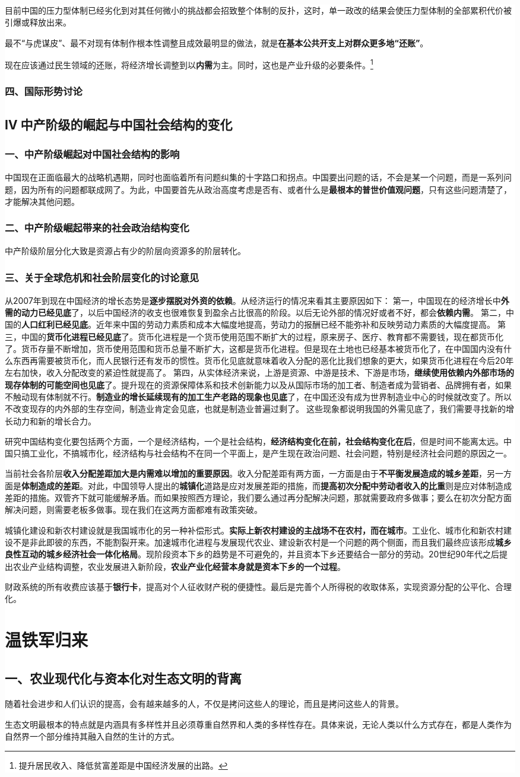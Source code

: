 目前中国的压力型体制已经劣化到对其任何微小的挑战都会招致整个体制的反扑，这时，单一政改的结果会使压力型体制的全部累积代价被引爆或释放出来。

最不“与虎谋皮”、最不对现有体制作根本性调整且成效最明显的做法，就是**在基本公共开支上对群众更多地“还账”**。

现在应该通过民生领域的还账，将经济增长调整到以**内需**为主。同时，这也是产业升级的必要条件。[^35]

### 四、国际形势讨论

## Ⅳ 中产阶级的崛起与中国社会结构的变化

### 一、中产阶级崛起对中国社会结构的影响

中国现在正面临最大的战略机遇期，同时也面临着所有问题纠集的十字路口和拐点。中国要出问题的话，不会是某一个问题，而是一系列问题，因为所有的问题都联成网了。为此，中国要首先从政治高度考虑是否有、或者什么是**最根本的普世价值观问题**，只有这些问题清楚了，才能解决其他问题。

### 二、中产阶级崛起带来的社会政治结构变化

中产阶级阶层分化大致是资源占有少的阶层向资源多的阶层转化。

### 三、关于全球危机和社会阶层变化的讨论意见

从2007年到现在中国经济的增长态势是**逐步摆脱对外资的依赖**。从经济运行的情况来看其主要原因如下：
  第一，中国现在的经济增长中**外需的动力已经见底**了，以后中国经济的收支也很难恢复到盈余占比很高的阶段。以后无论外部的情况好或者不好，都会**依赖内需**。
  第二，中国的**人口红利已经见底**。近年来中国的劳动力素质和成本大幅度地提高，劳动力的报酬已经不能弥补和反映劳动力素质的大幅度提高。
  第三，中国的**货币化进程已经见底**了。货币化进程是一个货币使用范围不断扩大的过程，原来房子、医疗、教育都不需要钱，现在都货币化了。货币存量不断增加，货币使用范围和货币总量不断扩大，这都是货币化进程。但是现在土地也已经基本被货币化了，在中国国内没有什么东西再需要被货币化，而人民银行还有发币的惯性。货币化见底就意味着收入分配的恶化比我们想象的更大，如果货币化进程在今后20年左右加快，收入分配改变的紧迫性就提高了。
  第四，从实体经济来说，上游是资源、中游是技术、下游是市场，**继续使用依赖内外部市场的现存体制的可能空间也见底**了。提升现在的资源保障体系和技术创新能力以及从国际市场的加工者、制造者成为营销者、品牌拥有者，如果不触动现有体制就不行。**制造业的增长延续现有的加工生产老路的现象也见底**了，在中国还没有成为世界制造业中心的时候就改变了。所以不改变现存的内外部的生存空间，制造业肯定会见底，也就是制造业普遍过剩了。
  这些现象都说明我国的外需见底了，我们需要寻找新的增长动力和新的增长合力。

研究中国结构变化要包括两个方面，一个是经济结构，一个是社会结构，**经济结构变化在前，社会结构变化在后**，但是时间不能离太远。中国只搞工业化，不搞城市化，经济结构与社会结构不在同一个平面上，是产生现在政治问题、社会问题，特别是经济社会问题的原因之一。

当前社会各阶层**收入分配差距加大是内需难以增加的重要原因**。收入分配差距有两方面，一方面是由于**不平衡发展造成的城乡差距**，另一方面是**体制造成的差距**。对此，中国领导人提出的**城镇化**道路是应对发展差距的措施，而**提高初次分配中劳动者收入的比重**则是应对体制造成差距的措施。双管齐下就可能缓解矛盾。而如果按照西方理论，我们要么通过再分配解决问题，那就需要政府多做事；要么在初次分配方面解决问题，则需要老板多做事。现在我们在这两方面都难有政策突破。

城镇化建设和新农村建设就是我国城市化的另一种补偿形式。**实际上新农村建设的主战场不在农村，而在城市**。工业化、城市化和新农村建设不是非此即彼的东西，不能割裂开来。加速城市化进程与发展现代农业、建设新农村是一个问题的两个侧面，而且我们最终应该形成**城乡良性互动的城乡经济社会一体化格局**。现阶段资本下乡的趋势是不可避免的，并且资本下乡还要结合一部分的劳动。20世纪90年代之后提出农业产业结构调整，农业发展进入新阶段，**农业产业化经营本身就是资本下乡的一个过程**。

财政系统的所有收费应该基于**银行卡**，提高对个人征收财产税的便捷性。最后是完善个人所得税的收取体系，实现资源分配的公平化、合理化。

# 温铁军归来

## 一、农业现代化与资本化对生态文明的背离

随着社会进步和人们认识的提高，会有越来越多的人，不仅是拷问这些人的理论，而且是拷问这些人的背景。

生态文明最根本的特点就是内涵具有多样性并且必须尊重自然界和人类的多样性存在。具体来说，无论人类以什么方式存在，都是人类作为自然界一个部分维持其融入自然的生计的方式。


[^1]: 超脱利益结构对前人经验总结不断证伪以达到一般理性。
[^2]: 剪刀差的由来。
[^3]: 在提取农业剩余的同时向农村转嫁城市资本经济危机以实现“软着陆”。
[^4]: 中国发生了在外资归零的情况下以劳动替代资本的资本原始积累过程。
[^5]: 党内利益集团公开化、政治派别及其代言方式制度化是解决由于中国“政府公司化”政治体制带来的内部利益集团纷争的方式。
[^6]: 中国的比较优势是“城乡二元结构”和“土地均分制”使得农村内部化处置外部性风险。
[^7]: 经济基础决定上层建筑。
[^8]: 产业资本发展的三个阶段：原始积累、产业扩张、结构调整。
[^9]: 运转外资经济需要制度成本。
[^10]: 由于“核心–半边缘–边缘”的非均衡结构恶化而来的“双输”博弈。
[^11]: 工业化的资本原始积累问题。
[^12]: 第一时间想到了土地财政。
[^13]: 资本的不再稀缺促使政策导向由“亲资本”向“亲民生”转变。
[^14]: 农村没有真正的发展起来。
[^15]: 农村的危机承载和社会调节功能因老龄化和女性化而被弱化。原因是城市“掐草尖”和新增人口不分地。
[^16]: 农村剩余劳动力因残值低越来越缺乏被资本化的条件。
[^17]: 通过政治运动消纳社会紧张关系。
[^18]: “耕者有其田”使得三农对城市经济的高风险“去依附”。
[^19]: 营商环境的恶化是成本不能向农村转嫁条件下交易费用向城市社会转嫁的后果。
[^20]: 群众运动无法消化制度成本，导致城市工业化原始积累失败。
[^21]: 出于战争的考虑，作出原子弹和三线建设的决策。
[^22]: 财政赤字、扩大再生产投资能力严重不足。
[^23]: 知识青年上山下乡使得三农得以承载城市的周期性经济危机，使其“软着陆”。
[^24]: 投机资本与来俱来的风险大规模集中造成1993–1994年经济危机。
[^25]: 农村承包制改革最终形成制度的一项“交易”。
[^26]: 很多理论具有隐蔽的主观性，要通过甄别比较得到较为客观的见解。
[^27]: 城乡不同利益主体存在差异，城市利益代表在政府和决策中的影响力远大于乡村。
[^28]: 取消票证使货币真正成为一般等价物。
[^29]: 浮动汇率造成欧美对发展中国家剥削更加严重。
[^30]: 警惕过分依靠投资拉动经济增长。
[^31]: 问题越严重，出台政策越频繁。
[^32]: 垄断资本与房地产、股市结合获取高回报率；地方政府依靠土地融资的负债拉动投资。
[^33]: 积极参与国际规则的制定。
[^34]: 从金融危机演变为财政危机。
[^35]: 提升居民收入、降低贫富差距是中国经济发展的出路。
